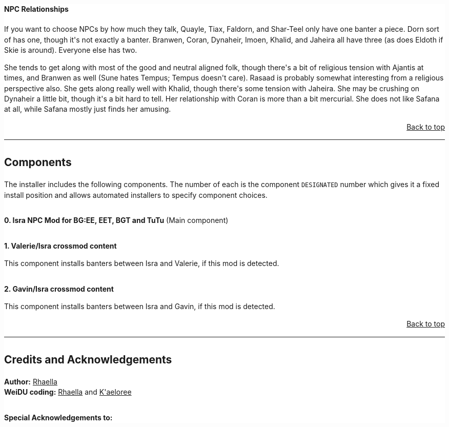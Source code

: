 ## 

#### NPC Relationships

If you want to choose NPCs by how much they talk, Quayle, Tiax, Faldorn, and Shar-Teel only have one banter a piece. Dorn sort of has one, though it's not exactly a banter. Branwen, Coran, Dynaheir, Imoen, Khalid, and Jaheira all have three (as does Eldoth if Skie is around). Everyone else has two.

She tends to get along with most of the good and neutral aligned folk, though there's a bit of religious tension with Ajantis at times, and Branwen as well (Sune hates Tempus; Tempus doesn't care). Rasaad is probably somewhat interesting from a religious perspective also. She gets along really well with Khalid, though there's some tension with Jaheira. She may be crushing on Dynaheir a little bit, though it's a bit hard to tell. Her relationship with Coran is more than a bit mercurial. She does not like Safana at all, while Safana mostly just finds her amusing.

<div align="right"><a href="#top">Back to top</a></div>


<hr>


## <a name="components" id="components"></a>Components

The installer includes the following components. The number of each is the component `DESIGNATED` number which gives it a fixed install position and allows automated installers to specify component choices.

## 

**0. Isra NPC Mod for BG:EE, EET, BGT and TuTu** (Main component)  

## 

**1. Valerie/Isra crossmod content**

This component installs banters between Isra and Valerie, if this mod is detected.

## 

**2. Gavin/Isra crossmod content**

This component installs banters between Isra and Gavin, if this mod is detected.

<div align="right"><a href="#top">Back to top</a></div>


<hr>


## <a name="credits" id="credits"></a>Credits and Acknowledgements

**Author:** <a href="http://www.shsforums.net/user/7955-rhaella/">Rhaella</a>  
**WeiDU coding:** <a href="http://www.shsforums.net/user/7955-rhaella/">Rhaella</a> and <a href="http://www.shsforums.net/user/3481-kaeloree/">K'aeloree</a>  

## 

#### Special Acknowledgements to:
